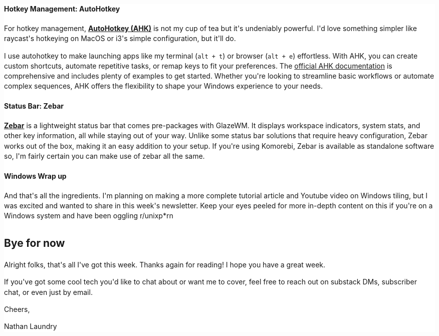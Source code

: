 #### Hotkey Management: AutoHotkey

For hotkey management, [**AutoHotkey (AHK)**](https://www.autohotkey.com/) is not my cup of tea but it's undeniably powerful. I'd love something simpler like raycast's hotkeying on MacOS or i3's simple configuration, but it'll do. 

I use autohotkey to make launching apps like my terminal (`alt + t`) or browser (`alt + e`) effortless. With AHK, you can create custom shortcuts, automate repetitive tasks, or remap keys to fit your preferences. The [official AHK documentation](https://www.autohotkey.com/docs/) is comprehensive and includes plenty of examples to get started. Whether you're looking to streamline basic workflows or automate complex sequences, AHK offers the flexibility to shape your Windows experience to your needs.

#### Status Bar: Zebar

[**Zebar**](https://github.com/glzr-io/zebar) is a lightweight status bar that comes pre-packages with GlazeWM. It displays workspace indicators, system stats, and other key information, all while staying out of your way. Unlike some status bar solutions that require heavy configuration, Zebar works out of the box, making it an easy addition to your setup. If you're using Komorebi, Zebar is available as standalone software so, I'm fairly certain you can make use of zebar all the same. 

#### Windows Wrap up

And that's all the ingredients. I'm planning on making a more complete tutorial article and Youtube video on Windows tiling, but I was excited and wanted to share in this week's newsletter. Keep your eyes peeled for more in-depth content on this if you're on a Windows system and have been oggling r/unixp\*rn

## Bye for now

Alright folks, that's all I've got this week. Thanks again for reading! I hope you have a great week. 

If you've got some cool tech you'd like to chat about or want me to cover, feel free to reach out on substack DMs, subscriber chat, or even just by email.

Cheers,

Nathan Laundry 